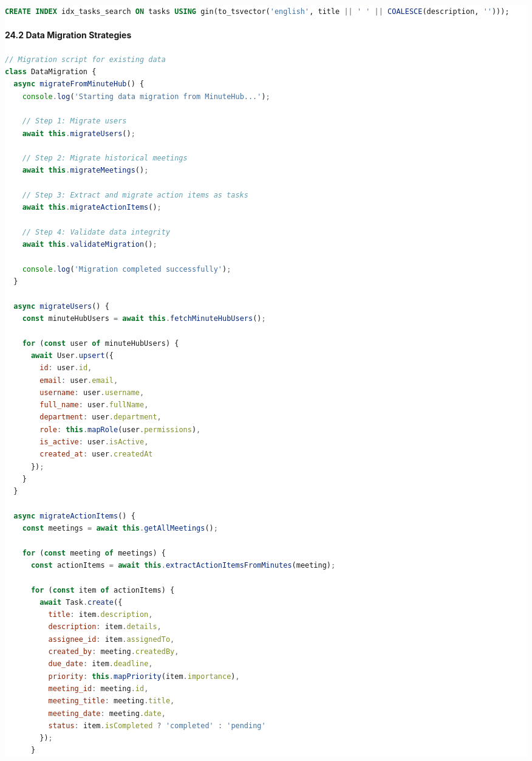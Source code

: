 ```sql
CREATE INDEX idx_tasks_search ON tasks USING gin(to_tsvector('english', title || ' ' || COALESCE(description, '')));
```

#### **24.2 Data Migration Strategies**

```javascript
// Migration script for existing data
class DataMigration {
  async migrateFromMinuteHub() {
    console.log('Starting data migration from MinuteHub...');
    
    // Step 1: Migrate users
    await this.migrateUsers();
    
    // Step 2: Migrate historical meetings
    await this.migrateMeetings();
    
    // Step 3: Extract and migrate action items as tasks
    await this.migrateActionItems();
    
    // Step 4: Validate data integrity
    await this.validateMigration();
    
    console.log('Migration completed successfully');
  }
  
  async migrateUsers() {
    const minuteHubUsers = await this.fetchMinuteHubUsers();
    
    for (const user of minuteHubUsers) {
      await User.upsert({
        id: user.id,
        email: user.email,
        username: user.username,
        full_name: user.fullName,
        department: user.department,
        role: this.mapRole(user.permissions),
        is_active: user.isActive,
        created_at: user.createdAt
      });
    }
  }
  
  async migrateActionItems() {
    const meetings = await this.getAllMeetings();
    
    for (const meeting of meetings) {
      const actionItems = await this.extractActionItemsFromMinutes(meeting);
      
      for (const item of actionItems) {
        await Task.create({
          title: item.description,
          description: item.details,
          assignee_id: item.assignedTo,
          created_by: meeting.createdBy,
          due_date: item.deadline,
          priority: this.mapPriority(item.importance),
          meeting_id: meeting.id,
          meeting_title: meeting.title,
          meeting_date: meeting.date,
          status: item.isCompleted ? 'completed' : 'pending'
        });
      }
```